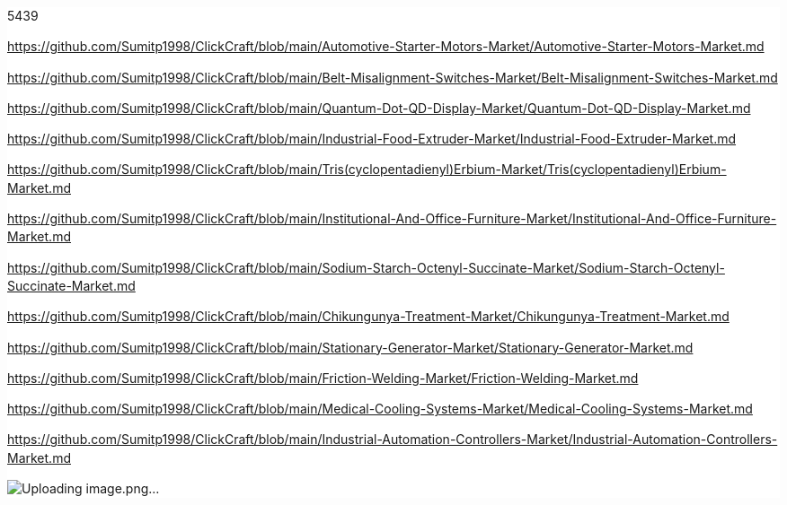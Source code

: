 5439</p><p><a href="https://github.com/Sumitp1998/ClickCraft/blob/main/Automotive-Starter-Motors-Market/Automotive-Starter-Motors-Market.md">https://github.com/Sumitp1998/ClickCraft/blob/main/Automotive-Starter-Motors-Market/Automotive-Starter-Motors-Market.md</a></p><p><a href="https://github.com/Sumitp1998/ClickCraft/blob/main/Belt-Misalignment-Switches-Market/Belt-Misalignment-Switches-Market.md">https://github.com/Sumitp1998/ClickCraft/blob/main/Belt-Misalignment-Switches-Market/Belt-Misalignment-Switches-Market.md</a></p><p><a href="https://github.com/Sumitp1998/ClickCraft/blob/main/Quantum-Dot-QD-Display-Market/Quantum-Dot-QD-Display-Market.md">https://github.com/Sumitp1998/ClickCraft/blob/main/Quantum-Dot-QD-Display-Market/Quantum-Dot-QD-Display-Market.md</a></p><p><a href="https://github.com/Sumitp1998/ClickCraft/blob/main/Industrial-Food-Extruder-Market/Industrial-Food-Extruder-Market.md">https://github.com/Sumitp1998/ClickCraft/blob/main/Industrial-Food-Extruder-Market/Industrial-Food-Extruder-Market.md</a></p><p><a href="https://github.com/Sumitp1998/ClickCraft/blob/main/Tris(cyclopentadienyl)Erbium-Market/Tris(cyclopentadienyl)Erbium-Market.md">https://github.com/Sumitp1998/ClickCraft/blob/main/Tris(cyclopentadienyl)Erbium-Market/Tris(cyclopentadienyl)Erbium-Market.md</a></p><p><a href="https://github.com/Sumitp1998/ClickCraft/blob/main/Institutional-And-Office-Furniture-Market/Institutional-And-Office-Furniture-Market.md">https://github.com/Sumitp1998/ClickCraft/blob/main/Institutional-And-Office-Furniture-Market/Institutional-And-Office-Furniture-Market.md</a></p><p><a href="https://github.com/Sumitp1998/ClickCraft/blob/main/Sodium-Starch-Octenyl-Succinate-Market/Sodium-Starch-Octenyl-Succinate-Market.md">https://github.com/Sumitp1998/ClickCraft/blob/main/Sodium-Starch-Octenyl-Succinate-Market/Sodium-Starch-Octenyl-Succinate-Market.md</a></p><p><a href="https://github.com/Sumitp1998/ClickCraft/blob/main/Chikungunya-Treatment-Market/Chikungunya-Treatment-Market.md">https://github.com/Sumitp1998/ClickCraft/blob/main/Chikungunya-Treatment-Market/Chikungunya-Treatment-Market.md</a></p><p><a href="https://github.com/Sumitp1998/ClickCraft/blob/main/Stationary-Generator-Market/Stationary-Generator-Market.md">https://github.com/Sumitp1998/ClickCraft/blob/main/Stationary-Generator-Market/Stationary-Generator-Market.md</a></p><p><a href="https://github.com/Sumitp1998/ClickCraft/blob/main/Friction-Welding-Market/Friction-Welding-Market.md">https://github.com/Sumitp1998/ClickCraft/blob/main/Friction-Welding-Market/Friction-Welding-Market.md</a></p><p><a href="https://github.com/Sumitp1998/ClickCraft/blob/main/Medical-Cooling-Systems-Market/Medical-Cooling-Systems-Market.md">https://github.com/Sumitp1998/ClickCraft/blob/main/Medical-Cooling-Systems-Market/Medical-Cooling-Systems-Market.md</a></p><p><a href="https://github.com/Sumitp1998/ClickCraft/blob/main/Industrial-Automation-Controllers-Market/Industrial-Automation-Controllers-Market.md">https://github.com/Sumitp1998/ClickCraft/blob/main/Industrial-Automation-Controllers-Market/Industrial-Automation-Controllers-Market.md</a></p>
![Uploading image.png…]()
